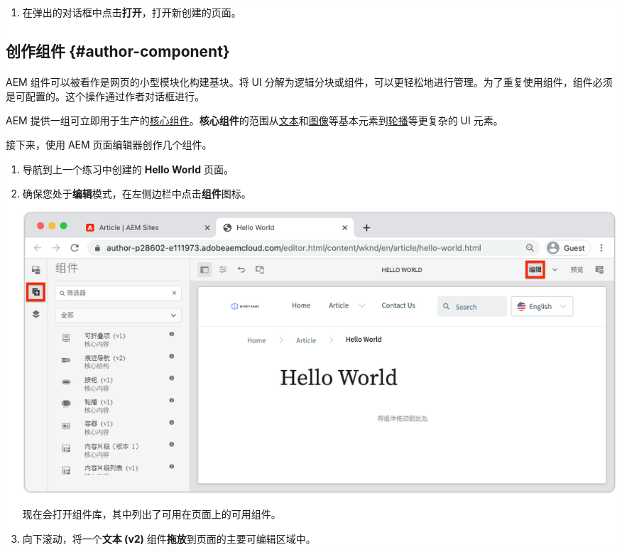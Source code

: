 1. 在弹出的对话框中点击&#x200B;**打开**，打开新创建的页面。

## 创作组件 {#author-component}

AEM 组件可以被看作是网页的小型模块化构建基块。将 UI 分解为逻辑分块或组件，可以更轻松地进行管理。为了重复使用组件，组件必须是可配置的。这个操作通过作者对话框进行。

AEM 提供一组可立即用于生产的[核心组件](https://experienceleague.adobe.com/docs/experience-manager-core-components/using/introduction.html?lang=zh-Hans)。**核心组件**&#x200B;的范围从[文本](https://experienceleague.adobe.com/docs/experience-manager-core-components/using/components/text.html?lang=zh-Hans)和[图像](https://experienceleague.adobe.com/docs/experience-manager-core-components/using/components/image.html?lang=zh-Hans)等基本元素到[轮播](https://experienceleague.adobe.com/docs/experience-manager-core-components/using/components/carousel.html?lang=zh-Hans)等更复杂的 UI 元素。

接下来，使用 AEM 页面编辑器创作几个组件。

1. 导航到上一个练习中创建的 **Hello World** 页面。
1. 确保您处于&#x200B;**编辑**&#x200B;模式，在左侧边栏中点击&#x200B;**组件**&#x200B;图标。

   ![页面编辑器侧边栏](assets/author-content-publish/page-editor-siderail.png)

   现在会打开组件库，其中列出了可用在页面上的可用组件。

1. 向下滚动，将一个&#x200B;**文本 (v2)** 组件&#x200B;**拖放**&#x200B;到页面的主要可编辑区域中。
